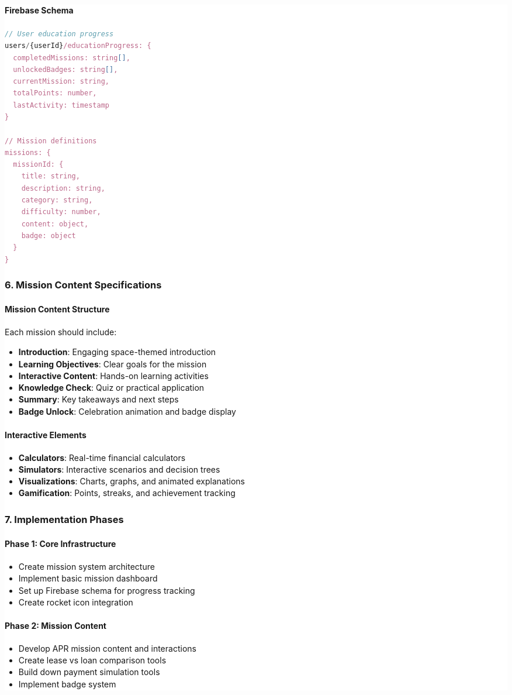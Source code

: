 #### Firebase Schema
```javascript
// User education progress
users/{userId}/educationProgress: {
  completedMissions: string[],
  unlockedBadges: string[],
  currentMission: string,
  totalPoints: number,
  lastActivity: timestamp
}

// Mission definitions
missions: {
  missionId: {
    title: string,
    description: string,
    category: string,
    difficulty: number,
    content: object,
    badge: object
  }
}
```

### 6. Mission Content Specifications

#### Mission Content Structure
Each mission should include:
- **Introduction**: Engaging space-themed introduction
- **Learning Objectives**: Clear goals for the mission
- **Interactive Content**: Hands-on learning activities
- **Knowledge Check**: Quiz or practical application
- **Summary**: Key takeaways and next steps
- **Badge Unlock**: Celebration animation and badge display

#### Interactive Elements
- **Calculators**: Real-time financial calculators
- **Simulators**: Interactive scenarios and decision trees
- **Visualizations**: Charts, graphs, and animated explanations
- **Gamification**: Points, streaks, and achievement tracking

### 7. Implementation Phases

#### Phase 1: Core Infrastructure
- Create mission system architecture
- Implement basic mission dashboard
- Set up Firebase schema for progress tracking
- Create rocket icon integration

#### Phase 2: Mission Content
- Develop APR mission content and interactions
- Create lease vs loan comparison tools
- Build down payment simulation tools
- Implement badge system
